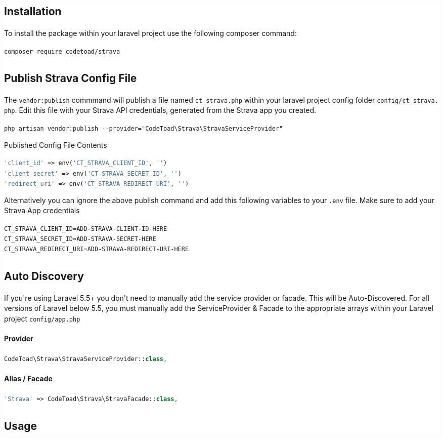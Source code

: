 
## Installation

To install the package within your laravel project use the following composer command:

```shell
composer require codetoad/strava
```


## Publish Strava Config File

The `vendor:publish` commmand will publish a file named `ct_strava.php` within your laravel project config folder `config/ct_strava.php`. Edit this file with your Strava API credentials, generated from the Strava app you created.

```shell
php artisan vendor:publish --provider="CodeToad\Strava\StravaServiceProvider"
```

Published Config File Contents

```php
'client_id' => env('CT_STRAVA_CLIENT_ID', '')
'client_secret' => env('CT_STRAVA_SECRET_ID', '')
'redirect_uri' => env('CT_STRAVA_REDIRECT_URI', '')
```

Alternatively you can ignore the above publish command and add this following variables to your `.env` file. Make sure to add your Strava App credentials

```text
CT_STRAVA_CLIENT_ID=ADD-STRAVA-CLIENT-ID-HERE
CT_STRAVA_SECRET_ID=ADD-STRAVA-SECRET-HERE
CT_STRAVA_REDIRECT_URI=ADD-STRAVA-REDIRECT-URI-HERE
```


## Auto Discovery

If you're using Laravel 5.5+ you don't need to manually add the service provider or facade. This will be Auto-Discovered. For all versions of Laravel below 5.5, you must manually add the ServiceProvider & Facade to the appropriate arrays within your Laravel project `config/app.php`


#### Provider

```php
CodeToad\Strava\StravaServiceProvider::class,
```

#### Alias / Facade

```php
'Strava' => CodeToad\Strava\StravaFacade::class,
```


## Usage

